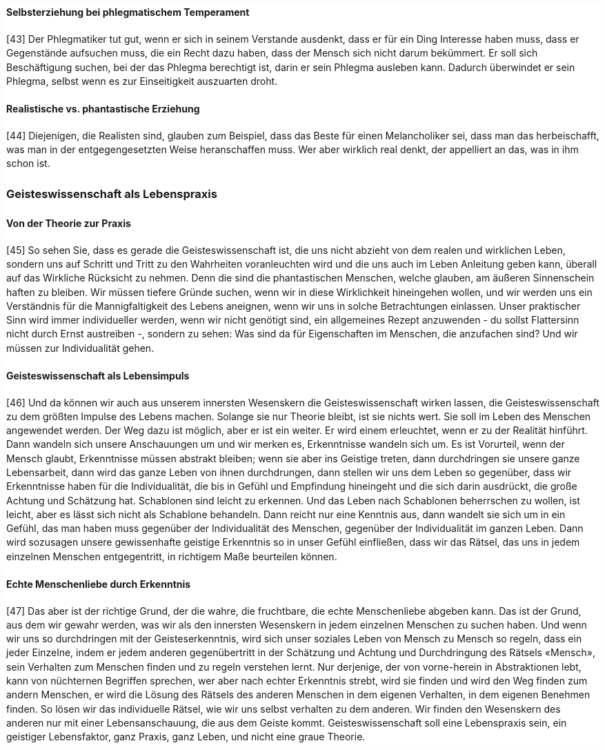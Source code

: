 #### Selbsterziehung bei phlegmatischem Temperament

[43] Der Phlegmatiker tut gut, wenn er sich in seinem Verstande ausdenkt, dass er für ein Ding Interesse haben muss, dass er Gegenstände aufsuchen muss, die ein Recht dazu haben, dass der Mensch sich nicht darum bekümmert. Er soll sich Beschäftigung suchen, bei der das Phlegma berechtigt ist, darin er sein Phlegma ausleben kann. Dadurch überwindet er sein Phlegma, selbst wenn es zur Einseitigkeit auszuarten droht.

#### Realistische vs. phantastische Erziehung

[44] Diejenigen, die Realisten sind, glauben zum Beispiel, dass das Beste für einen Melancholiker sei, dass man das herbeischafft, was man in der entgegengesetzten Weise heranschaffen muss. Wer aber wirklich real denkt, der appelliert an das, was in ihm schon ist.

### Geisteswissenschaft als Lebenspraxis

#### Von der Theorie zur Praxis

[45] So sehen Sie, dass es gerade die Geisteswissenschaft ist, die uns nicht abzieht von dem realen und wirklichen Leben, sondern uns auf Schritt und Tritt zu den Wahrheiten voranleuchten wird und die uns auch im Leben Anleitung geben kann, überall auf das Wirkliche Rücksicht zu nehmen. Denn die sind die phantastischen Menschen, welche glauben, am äußeren Sinnenschein haften zu bleiben. Wir müssen tiefere Gründe suchen, wenn wir in diese Wirklichkeit hineingehen wollen, und wir werden uns ein Verständnis für die Mannigfaltigkeit des Lebens aneignen, wenn wir uns in solche Betrachtungen einlassen. Unser praktischer Sinn wird immer individueller werden, wenn wir nicht genötigt sind, ein allgemeines Rezept anzuwenden - du sollst Flattersinn nicht durch Ernst austreiben -, sondern zu sehen: Was sind da für Eigenschaften im Menschen, die anzufachen sind? Und wir müssen zur Individualität gehen.

#### Geisteswissenschaft als Lebensimpuls

[46] Und da können wir auch aus unserem innersten Wesenskern die Geisteswissenschaft wirken lassen, die Geisteswissenschaft zu dem größten Impulse des Lebens machen. Solange sie nur Theorie bleibt, ist sie nichts wert. Sie soll im Leben des Menschen angewendet werden. Der Weg dazu ist möglich, aber er ist ein weiter. Er wird einem erleuchtet, wenn er zu der Realität hinführt. Dann wandeln sich unsere Anschauungen um und wir merken es, Erkenntnisse wandeln sich um. Es ist Vorurteil, wenn der Mensch glaubt, Erkenntnisse müssen abstrakt bleiben; wenn sie aber ins Geistige treten, dann durchdringen sie unsere ganze Lebensarbeit, dann wird das ganze Leben von ihnen durchdrungen, dann stellen wir uns dem Leben so gegenüber, dass wir Erkenntnisse haben für die Individualität, die bis in Gefühl und Empfindung hineingeht und die sich darin ausdrückt, die große Achtung und Schätzung hat. Schablonen sind leicht zu erkennen. Und das Leben nach Schablonen beherrschen zu wollen, ist leicht, aber es lässt sich nicht als Schablone behandeln. Dann reicht nur eine Kenntnis aus, dann wandelt sie sich um in ein Gefühl, das man haben muss gegenüber der Individualität des Menschen, gegenüber der Individualität im ganzen Leben. Dann wird sozusagen unsere gewissenhafte geistige Erkenntnis so in unser Gefühl einfließen, dass wir das Rätsel, das uns in jedem einzelnen Menschen entgegentritt, in richtigem Maße beurteilen können.

#### Echte Menschenliebe durch Erkenntnis

[47] Das aber ist der richtige Grund, der die wahre, die fruchtbare, die echte Menschenliebe abgeben kann. Das ist der Grund, aus dem wir gewahr werden, was wir als den innersten Wesenskern in jedem einzelnen Menschen zu suchen haben. Und wenn wir uns so durchdringen mit der Geisteserkenntnis, wird sich unser soziales Leben von Mensch zu Mensch so regeln, dass ein jeder Einzelne, indem er jedem anderen gegenübertritt in der Schätzung und Achtung und Durchdringung des Rätsels «Mensch», sein Verhalten zum Menschen finden und zu regeln verstehen lernt. Nur derjenige, der von vorne-herein in Abstraktionen lebt, kann von nüchternen Begriffen sprechen, wer aber nach echter Erkenntnis strebt, wird sie finden und wird den Weg finden zum andern Menschen, er wird die Lösung des Rätsels des anderen Menschen in dem eigenen Verhalten, in dem eigenen Benehmen finden. So lösen wir das individuelle Rätsel, wie wir uns selbst verhalten zu dem anderen. Wir finden den Wesenskern des anderen nur mit einer Lebensanschauung, die aus dem Geiste kommt. Geisteswissenschaft soll eine Lebenspraxis sein, ein geistiger Lebensfaktor, ganz Praxis, ganz Leben, und nicht eine graue Theorie.
